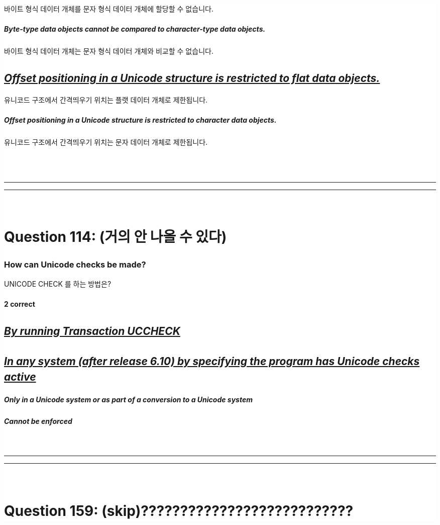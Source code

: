 바이트 형식 데이터 개체를 문자 형식 데이터 개체에 할당할 수 없습니다.

##### Byte-type data objects cannot be compared to character-type data objects.

바이트 형식 데이터 개체는 문자 형식 데이터 개체와 비교할 수 없습니다.

## *<u>Offset positioning in a Unicode structure is restricted to flat data objects.</u>*

유니코드 구조에서 간격띄우기 위치는 플랫 데이터 개체로 제한됩니다.

##### Offset positioning in a Unicode structure is restricted to character data objects.

유니코드 구조에서 간격띄우기 위치는 문자 데이터 개체로 제한됩니다.

<BR/>

<BR/>

****

****

<BR/>

# Question 114: (거의 안 나올 수 있다)

### How can Unicode checks be made?

UNICODE  CHECK 를 하는 방법은?

#### 2 correct 

## *<u>By running Transaction UCCHECK</u>*

## *<u>In any system (after release 6.10) by specifying the program has Unicode checks active</u>*

##### Only in a Unicode system or as part of a conversion to a Unicode system

##### Cannot be enforced

<BR/>

****

****

<BR/>

# Question 159: (skip)???????????????????????????
